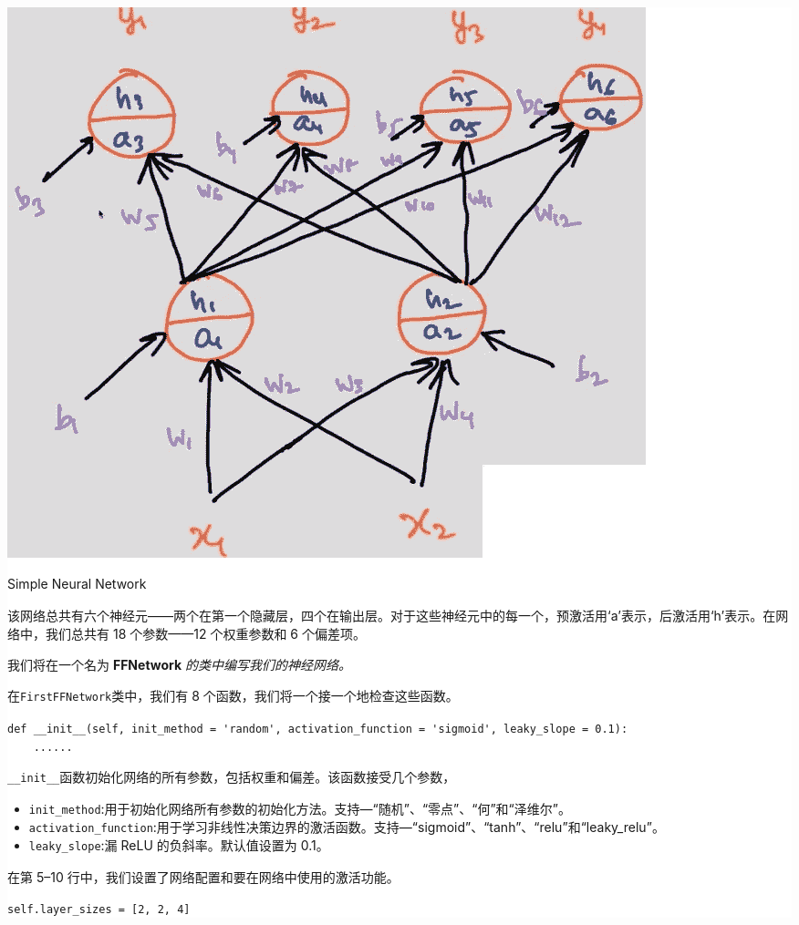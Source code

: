 ![](img/ae2556334e70b65e22ee1b6f1f30b020.png)

Simple Neural Network

该网络总共有六个神经元——两个在第一个隐藏层，四个在输出层。对于这些神经元中的每一个，预激活用‘a’表示，后激活用‘h’表示。在网络中，我们总共有 18 个参数——12 个权重参数和 6 个偏差项。

我们将在一个名为 **FFNetwork** *的类中编写我们的神经网络。*

在`FirstFFNetwork`类中，我们有 8 个函数，我们将一个接一个地检查这些函数。

```
def __init__(self, init_method = 'random', activation_function = 'sigmoid', leaky_slope = 0.1):
    ......
```

`__init__`函数初始化网络的所有参数，包括权重和偏差。该函数接受几个参数，

*   `init_method`:用于初始化网络所有参数的初始化方法。支持—“随机”、“零点”、“何”和“泽维尔”。
*   `activation_function`:用于学习非线性决策边界的激活函数。支持—“sigmoid”、“tanh”、“relu”和“leaky_relu”。
*   `leaky_slope`:漏 ReLU 的负斜率。默认值设置为 0.1。

在第 5–10 行中，我们设置了网络配置和要在网络中使用的激活功能。

```
self.layer_sizes = [2, 2, 4]
```
